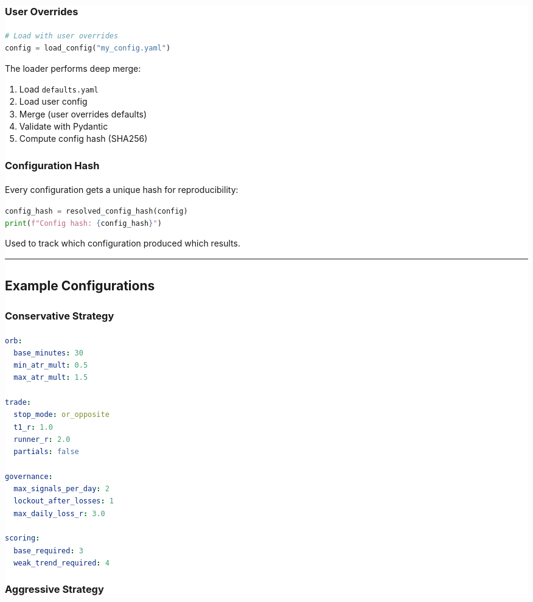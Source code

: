 ### User Overrides

```python
# Load with user overrides
config = load_config("my_config.yaml")
```

The loader performs deep merge:
1. Load `defaults.yaml`
2. Load user config
3. Merge (user overrides defaults)
4. Validate with Pydantic
5. Compute config hash (SHA256)

### Configuration Hash

Every configuration gets a unique hash for reproducibility:

```python
config_hash = resolved_config_hash(config)
print(f"Config hash: {config_hash}")
```

Used to track which configuration produced which results.

---

## Example Configurations

### Conservative Strategy

```yaml
orb:
  base_minutes: 30
  min_atr_mult: 0.5
  max_atr_mult: 1.5

trade:
  stop_mode: or_opposite
  t1_r: 1.0
  runner_r: 2.0
  partials: false

governance:
  max_signals_per_day: 2
  lockout_after_losses: 1
  max_daily_loss_r: 3.0

scoring:
  base_required: 3
  weak_trend_required: 4
```

### Aggressive Strategy
